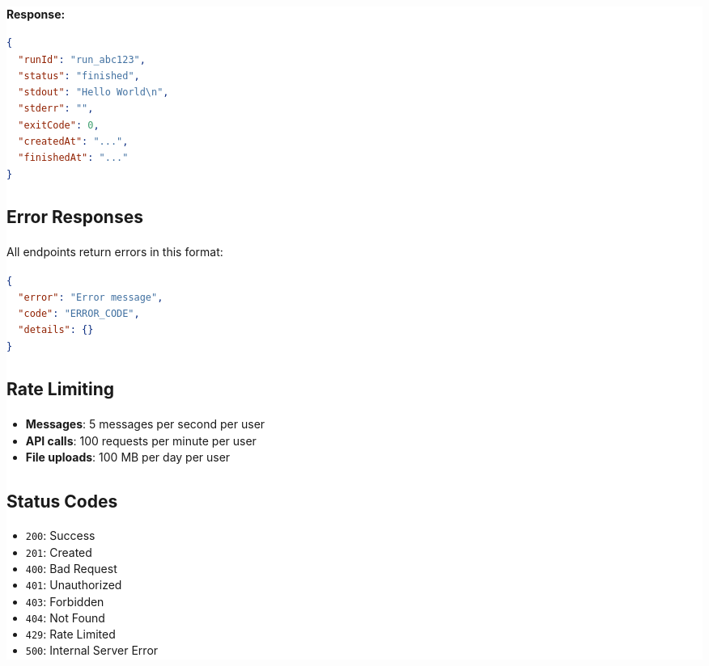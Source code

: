 **Response:**
```json
{
  "runId": "run_abc123",
  "status": "finished",
  "stdout": "Hello World\n",
  "stderr": "",
  "exitCode": 0,
  "createdAt": "...",
  "finishedAt": "..."
}
```

## Error Responses

All endpoints return errors in this format:

```json
{
  "error": "Error message",
  "code": "ERROR_CODE",
  "details": {}
}
```

## Rate Limiting

- **Messages**: 5 messages per second per user
- **API calls**: 100 requests per minute per user
- **File uploads**: 100 MB per day per user

## Status Codes

- `200`: Success
- `201`: Created
- `400`: Bad Request
- `401`: Unauthorized
- `403`: Forbidden
- `404`: Not Found
- `429`: Rate Limited
- `500`: Internal Server Error
